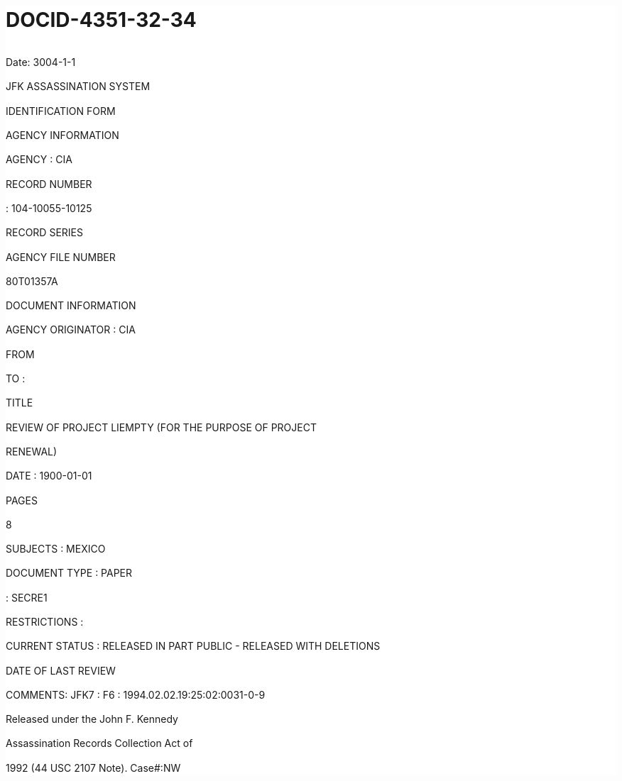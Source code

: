 # DOCID-4351-32-34

##
Date: 3004-1-1

JFK ASSASSINATION SYSTEM

IDENTIFICATION FORM

AGENCY INFORMATION

AGENCY : CIA

RECORD NUMBER

: 104-10055-10125

RECORD SERIES

AGENCY FILE NUMBER

80T01357A

DOCUMENT INFORMATION

AGENCY ORIGINATOR : CIA

FROM

TO :

TITLE

REVIEW OF PROJECT LIEMPTY (FOR THE PURPOSE OF PROJECT

RENEWAL)

DATE : 1900-01-01

PAGES

8

SUBJECTS : MEXICO

DOCUMENT TYPE : PAPER

: SECRE1

RESTRICTIONS :

CURRENT STATUS : RELEASED IN PART PUBLIC - RELEASED WITH DELETIONS

DATE OF LAST REVIEW

COMMENTS: JFK7 : F6 : 1994.02.02.19:25:02:0031-0-9

Released under the John F. Kennedy

Assassination Records Collection Act of

1992 (44 USC 2107 Note). Case#:NW
